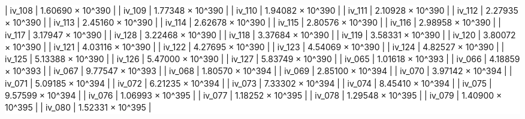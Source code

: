 | iv_108 | 1.60690 × 10^390 |
| iv_109 | 1.77348 × 10^390 |
| iv_110 | 1.94082 × 10^390 |
| iv_111 | 2.10928 × 10^390 |
| iv_112 | 2.27935 × 10^390 |
| iv_113 | 2.45160 × 10^390 |
| iv_114 | 2.62678 × 10^390 |
| iv_115 | 2.80576 × 10^390 |
| iv_116 | 2.98958 × 10^390 |
| iv_117 | 3.17947 × 10^390 |
| iv_128 | 3.22468 × 10^390 |
| iv_118 | 3.37684 × 10^390 |
| iv_119 | 3.58331 × 10^390 |
| iv_120 | 3.80072 × 10^390 |
| iv_121 | 4.03116 × 10^390 |
| iv_122 | 4.27695 × 10^390 |
| iv_123 | 4.54069 × 10^390 |
| iv_124 | 4.82527 × 10^390 |
| iv_125 | 5.13388 × 10^390 |
| iv_126 | 5.47000 × 10^390 |
| iv_127 | 5.83749 × 10^390 |
| iv_065 | 1.01618 × 10^393 |
| iv_066 | 4.18859 × 10^393 |
| iv_067 | 9.77547 × 10^393 |
| iv_068 | 1.80570 × 10^394 |
| iv_069 | 2.85100 × 10^394 |
| iv_070 | 3.97142 × 10^394 |
| iv_071 | 5.09185 × 10^394 |
| iv_072 | 6.21235 × 10^394 |
| iv_073 | 7.33302 × 10^394 |
| iv_074 | 8.45410 × 10^394 |
| iv_075 | 9.57599 × 10^394 |
| iv_076 | 1.06993 × 10^395 |
| iv_077 | 1.18252 × 10^395 |
| iv_078 | 1.29548 × 10^395 |
| iv_079 | 1.40900 × 10^395 |
| iv_080 | 1.52331 × 10^395 |